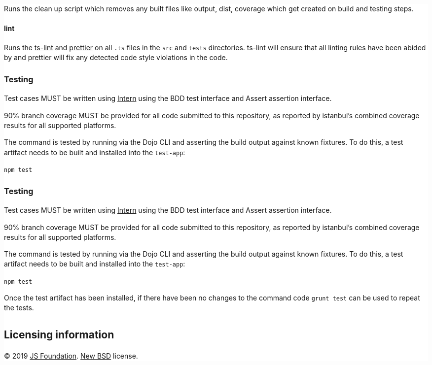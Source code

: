 Runs the clean up script which removes any built files like output, dist, coverage which get created on build and testing steps.

#### lint

Runs the [ts-lint](https://palantir.github.io/tslint/) and [prettier](https://prettier.io/) on all `.ts` files in the `src` and `tests` directories.  ts-lint will ensure that all linting rules have been abided by and prettier will fix any detected code style violations in the code.

### Testing

Test cases MUST be written using [Intern](https://theintern.github.io) using the BDD test interface and Assert assertion interface.

90% branch coverage MUST be provided for all code submitted to this repository, as reported by istanbul’s combined coverage results for all supported platforms.

The command is tested by running via the Dojo CLI and asserting the build output against known fixtures. To do this, a test artifact needs to be built and installed into the `test-app`:

```
npm test
```

### Testing

Test cases MUST be written using [Intern](https://theintern.github.io) using the BDD test interface and Assert assertion interface.

90% branch coverage MUST be provided for all code submitted to this repository, as reported by istanbul’s combined coverage results for all supported platforms.

The command is tested by running via the Dojo CLI and asserting the build output against known fixtures. To do this, a test artifact needs to be built and installed into the `test-app`:

```
npm test
```

Once the test artifact has been installed, if there have been no changes to the command code `grunt test` can be used to repeat the tests.
## Licensing information

© 2019 [JS Foundation](https://js.foundation/). [New BSD](http://opensource.org/licenses/BSD-3-Clause) license.

